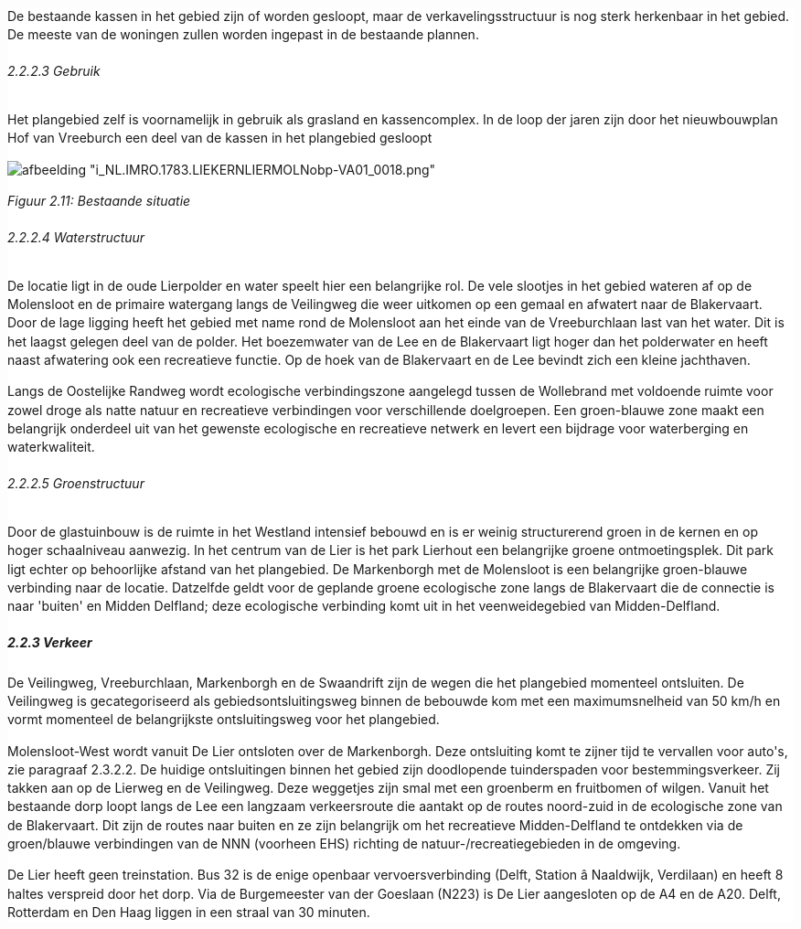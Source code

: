 De bestaande kassen in het gebied zijn of worden gesloopt, maar de verkavelingsstructuur is nog sterk herkenbaar in het gebied. De meeste van de woningen zullen worden ingepast in de bestaande plannen.

###### 2\.2\.2\.3 Gebruik

Het plangebied zelf is voornamelijk in gebruik als grasland en kassencomplex. In de loop der jaren zijn door het nieuwbouwplan Hof van Vreeburch een deel van de kassen in het plangebied gesloopt

![afbeelding "i_NL.IMRO.1783.LIEKERNLIERMOLNobp-VA01_0018.png"](i_NL.IMRO.1783.LIEKERNLIERMOLNobp-VA01_0018.png)

*Figuur 2\.11: Bestaande situatie*

###### 2\.2\.2\.4 Waterstructuur

De locatie ligt in de oude Lierpolder en water speelt hier een belangrijke rol. De vele slootjes in het gebied wateren af op de Molensloot en de primaire watergang langs de Veilingweg die weer uitkomen op een gemaal en afwatert naar de Blakervaart. Door de lage ligging heeft het gebied met name rond de Molensloot aan het einde van de Vreeburchlaan last van het water. Dit is het laagst gelegen deel van de polder. Het boezemwater van de Lee en de Blakervaart ligt hoger dan het polderwater en heeft naast afwatering ook een recreatieve functie. Op de hoek van de Blakervaart en de Lee bevindt zich een kleine jachthaven.

Langs de Oostelijke Randweg wordt ecologische verbindingszone aangelegd tussen de Wollebrand met voldoende ruimte voor zowel droge als natte natuur en recreatieve verbindingen voor verschillende doelgroepen. Een groen\-blauwe zone maakt een belangrijk onderdeel uit van het gewenste ecologische en recreatieve netwerk en levert een bijdrage voor waterberging en waterkwaliteit.

###### 2\.2\.2\.5 Groenstructuur

Door de glastuinbouw is de ruimte in het Westland intensief bebouwd en is er weinig structurerend groen in de kernen en op hoger schaalniveau aanwezig. In het centrum van de Lier is het park Lierhout een belangrijke groene ontmoetingsplek. Dit park ligt echter op behoorlijke afstand van het plangebied. De Markenborgh met de Molensloot is een belangrijke groen\-blauwe verbinding naar de locatie. Datzelfde geldt voor de geplande groene ecologische zone langs de Blakervaart die de connectie is naar 'buiten' en Midden Delfland; deze ecologische verbinding komt uit in het veenweidegebied van Midden\-Delfland.

##### 2\.2\.3 Verkeer

De Veilingweg, Vreeburchlaan, Markenborgh en de Swaandrift zijn de wegen die het plangebied momenteel ontsluiten. De Veilingweg is gecategoriseerd als gebiedsontsluitingsweg binnen de bebouwde kom met een maximumsnelheid van 50 km/h en vormt momenteel de belangrijkste ontsluitingsweg voor het plangebied.

Molensloot\-West wordt vanuit De Lier ontsloten over de Markenborgh. Deze ontsluiting komt te zijner tijd te vervallen voor auto's, zie paragraaf 2\.3\.2\.2. De huidige ontsluitingen binnen het gebied zijn doodlopende tuinderspaden voor bestemmingsverkeer. Zij takken aan op de Lierweg en de Veilingweg. Deze weggetjes zijn smal met een groenberm en fruitbomen of wilgen. Vanuit het bestaande dorp loopt langs de Lee een langzaam verkeersroute die aantakt op de routes noord\-zuid in de ecologische zone van de Blakervaart. Dit zijn de routes naar buiten en ze zijn belangrijk om het recreatieve Midden\-Delfland te ontdekken via de groen/blauwe verbindingen van de NNN (voorheen EHS) richting de natuur\-/recreatiegebieden in de omgeving.

De Lier heeft geen treinstation. Bus 32 is de enige openbaar vervoersverbinding (Delft, Station â Naaldwijk, Verdilaan) en heeft 8 haltes verspreid door het dorp. Via de Burgemeester van der Goeslaan (N223\) is De Lier aangesloten op de A4 en de A20\. Delft, Rotterdam en Den Haag liggen in een straal van 30 minuten.
